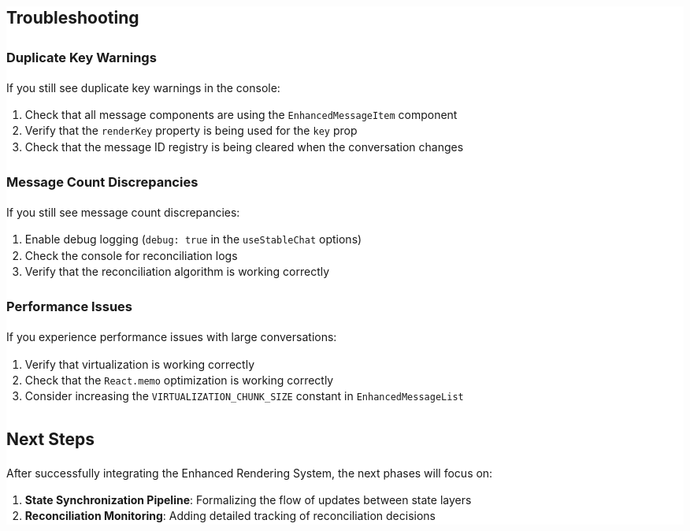 ## Troubleshooting

### Duplicate Key Warnings

If you still see duplicate key warnings in the console:

1. Check that all message components are using the `EnhancedMessageItem` component
2. Verify that the `renderKey` property is being used for the `key` prop
3. Check that the message ID registry is being cleared when the conversation changes

### Message Count Discrepancies

If you still see message count discrepancies:

1. Enable debug logging (`debug: true` in the `useStableChat` options)
2. Check the console for reconciliation logs
3. Verify that the reconciliation algorithm is working correctly

### Performance Issues

If you experience performance issues with large conversations:

1. Verify that virtualization is working correctly
2. Check that the `React.memo` optimization is working correctly
3. Consider increasing the `VIRTUALIZATION_CHUNK_SIZE` constant in `EnhancedMessageList`

## Next Steps

After successfully integrating the Enhanced Rendering System, the next phases will focus on:

1. **State Synchronization Pipeline**: Formalizing the flow of updates between state layers
2. **Reconciliation Monitoring**: Adding detailed tracking of reconciliation decisions 